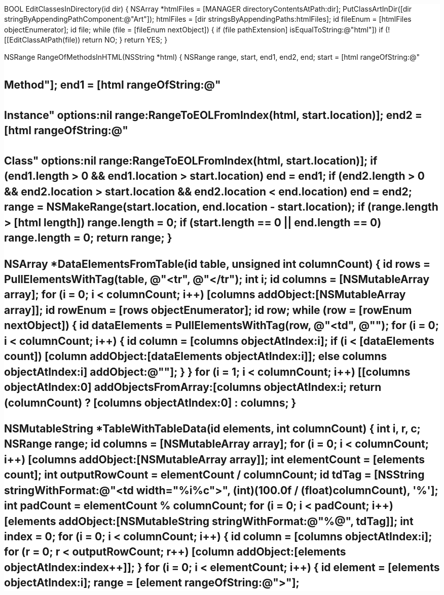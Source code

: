BOOL EditClassesInDirectory(id dir) {
    NSArray *htmlFiles = [MANAGER directoryContentsAtPath:dir];
    PutClassArtInDir([dir stringByAppendingPathComponent:@"Art"]);
    htmlFiles = [dir stringsByAppendingPaths:htmlFiles];
    id fileEnum = [htmlFiles objectEnumerator]; id file;
    while (file = [fileEnum nextObject]) { 
        if (file pathExtension] isEqualToString:@"html"]) if (![[EditClassAtPath(file)) return NO;
    }
    return YES;
}

NSRange RangeOfMethodsInHTML(NSString *html) {
    NSRange range, start, end1, end2, end;
    start = [html rangeOfString:@"<h2>Method"];
    end1 = [html rangeOfString:@"<h2>Instance" options:nil range:RangeToEOLFromIndex(html, start.location)];
    end2 = [html rangeOfString:@"<h2>Class" options:nil range:RangeToEOLFromIndex(html, start.location)];
    if (end1.length > 0 && end1.location > start.location) end = end1;
    if (end2.length > 0 && end2.location > start.location && end2.location < end.location) end = end2;
    range = NSMakeRange(start.location, end.location - start.location);
    if (range.length > [html length]) range.length = 0;
    if (start.length == 0 || end.length == 0) range.length = 0;
    return range;
}

NSArray *DataElementsFromTable(id table, unsigned int columnCount) {
    id rows = PullElementsWithTag(table, @"<tr", @"</tr"); 
    int i;
    id columns = [NSMutableArray array];
    for (i = 0; i < columnCount; i++) [columns addObject:[NSMutableArray array]];
    id rowEnum = [rows objectEnumerator]; id row;
    while (row = [rowEnum nextObject]) {
        id dataElements = PullElementsWithTag(row, @"<td", @"</td>");
        for (i = 0; i < columnCount; i++) {
            id column = [columns objectAtIndex:i];
            if (i < [dataElements count]) [column addObject:[dataElements objectAtIndex:i]];
            else columns objectAtIndex:i] addObject:@"<td></td>"];
        }
    }
    for (i = 1; i < columnCount; i++) [[columns objectAtIndex:0] addObjectsFromArray:[columns objectAtIndex:i;
    return (columnCount) ? [columns objectAtIndex:0] : columns;
}


NSMutableString *TableWithTableData(id elements, int columnCount) {
    int i, r, c; NSRange range;
    id columns = [NSMutableArray array];
    for (i = 0; i < columnCount; i++) [columns addObject:[NSMutableArray array]];
    int elementCount = [elements count]; 
    int outputRowCount = elementCount / columnCount;
    id tdTag = [NSString stringWithFormat:@"<td width=\"%i%c\">", (int)(100.0f / (float)columnCount), '%'];
    int padCount = elementCount % columnCount;
    for (i = 0; i < padCount; i++) [elements addObject:[NSMutableString stringWithFormat:@"%@</td>", tdTag]];
    int index = 0;
    for (i = 0; i < columnCount; i++) {
        id column = [columns objectAtIndex:i];
        for (r = 0; r < outputRowCount; r++) [column addObject:[elements objectAtIndex:index++]];
    }
    for (i = 0; i < elementCount; i++) {
        id element = [elements objectAtIndex:i];
        range = [element rangeOfString:@">"];  